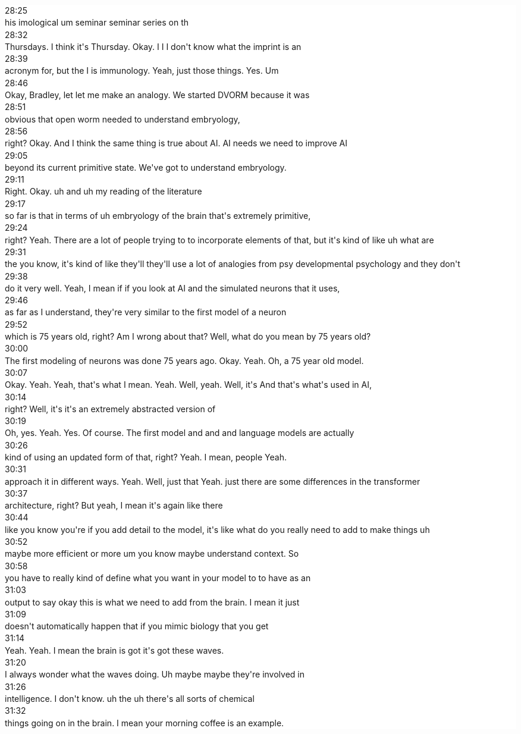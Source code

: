 28:25    
his imological um seminar seminar series on th    
28:32    
Thursdays. I think it's Thursday. Okay. I I I don't know what the imprint is an    
28:39    
acronym for, but the I is immunology. Yeah, just those things. Yes. Um    
28:46    
Okay, Bradley, let let me make an analogy. We started DVORM because it was    
28:51    
obvious that open worm needed to understand embryology,    
28:56    
right? Okay. And I think the same thing is true about AI. AI needs we need to improve AI    
29:05    
beyond its current primitive state. We've got to understand embryology.    
29:11    
Right. Okay. uh and uh my reading of the literature    
29:17    
so far is that in terms of uh embryology of the brain that's extremely primitive,    
29:24    
right? Yeah. There are a lot of people trying to to incorporate elements of that, but it's kind of like uh what are    
29:31    
the you know, it's kind of like they'll they'll use a lot of analogies from psy developmental psychology and they don't    
29:38    
do it very well. Yeah, I mean if if you look at AI and the simulated neurons that it uses,    
29:46    
as far as I understand, they're very similar to the first model of a neuron    
29:52    
which is 75 years old, right? Am I wrong about that? Well, what do you mean by 75 years old?    
30:00    
The first modeling of neurons was done 75 years ago. Okay. Yeah. Oh, a 75 year old model.    
30:07    
Okay. Yeah. Yeah, that's what I mean. Yeah. Well, yeah. Well, it's And that's what's used in AI,    
30:14    
right? Well, it's it's an extremely abstracted version of    
30:19    
Oh, yes. Yeah. Yes. Of course. The first model and and and language models are actually    
30:26    
kind of using an updated form of that, right? Yeah. I mean, people Yeah.    
30:31    
approach it in different ways. Yeah. Well, just that Yeah. just there are some differences in the transformer    
30:37    
architecture, right? But yeah, I mean it's again like there    
30:44    
like you know you're if you add detail to the model, it's like what do you really need to add to make things uh    
30:52    
maybe more efficient or more um you know maybe understand context. So    
30:58    
you have to really kind of define what you want in your model to to have as an    
31:03    
output to say okay this is what we need to add from the brain. I mean it just    
31:09    
doesn't automatically happen that if you mimic biology that you get    
31:14    
Yeah. Yeah. I mean the brain is got it's got these waves.    
31:20    
I always wonder what the waves doing. Uh maybe maybe they're involved in    
31:26    
intelligence. I don't know. uh the uh there's all sorts of chemical    
31:32    
things going on in the brain. I mean your morning coffee is an example.    